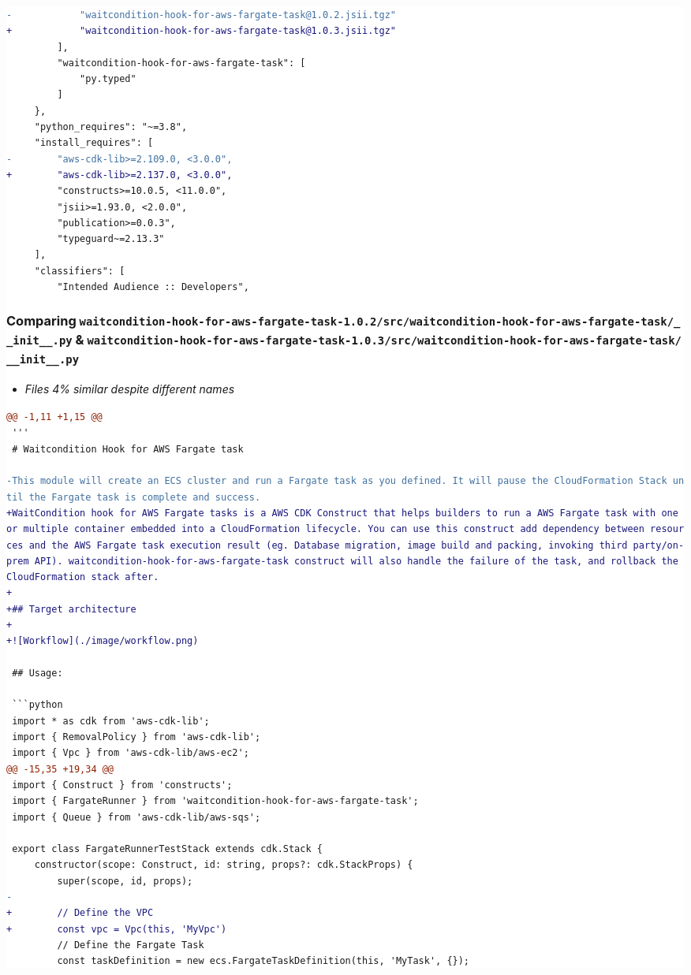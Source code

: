 ```diff
-            "waitcondition-hook-for-aws-fargate-task@1.0.2.jsii.tgz"
+            "waitcondition-hook-for-aws-fargate-task@1.0.3.jsii.tgz"
         ],
         "waitcondition-hook-for-aws-fargate-task": [
             "py.typed"
         ]
     },
     "python_requires": "~=3.8",
     "install_requires": [
-        "aws-cdk-lib>=2.109.0, <3.0.0",
+        "aws-cdk-lib>=2.137.0, <3.0.0",
         "constructs>=10.0.5, <11.0.0",
         "jsii>=1.93.0, <2.0.0",
         "publication>=0.0.3",
         "typeguard~=2.13.3"
     ],
     "classifiers": [
         "Intended Audience :: Developers",
```

### Comparing `waitcondition-hook-for-aws-fargate-task-1.0.2/src/waitcondition-hook-for-aws-fargate-task/__init__.py` & `waitcondition-hook-for-aws-fargate-task-1.0.3/src/waitcondition-hook-for-aws-fargate-task/__init__.py`

 * *Files 4% similar despite different names*

```diff
@@ -1,11 +1,15 @@
 '''
 # Waitcondition Hook for AWS Fargate task
 
-This module will create an ECS cluster and run a Fargate task as you defined. It will pause the CloudFormation Stack until the Fargate task is complete and success.
+WaitCondition hook for AWS Fargate tasks is a AWS CDK Construct that helps builders to run a AWS Fargate task with one or multiple container embedded into a CloudFormation lifecycle. You can use this construct add dependency between resources and the AWS Fargate task execution result (eg. Database migration, image build and packing, invoking third party/on-prem API). waitcondition-hook-for-aws-fargate-task construct will also handle the failure of the task, and rollback the CloudFormation stack after.
+
+## Target architecture
+
+![Workflow](./image/workflow.png)
 
 ## Usage:
 
 ```python
 import * as cdk from 'aws-cdk-lib';
 import { RemovalPolicy } from 'aws-cdk-lib';
 import { Vpc } from 'aws-cdk-lib/aws-ec2';
@@ -15,35 +19,34 @@
 import { Construct } from 'constructs';
 import { FargateRunner } from 'waitcondition-hook-for-aws-fargate-task';
 import { Queue } from 'aws-cdk-lib/aws-sqs';
 
 export class FargateRunnerTestStack extends cdk.Stack {
     constructor(scope: Construct, id: string, props?: cdk.StackProps) {
         super(scope, id, props);
-
+        // Define the VPC
+        const vpc = Vpc(this, 'MyVpc')
         // Define the Fargate Task
         const taskDefinition = new ecs.FargateTaskDefinition(this, 'MyTask', {});
```
